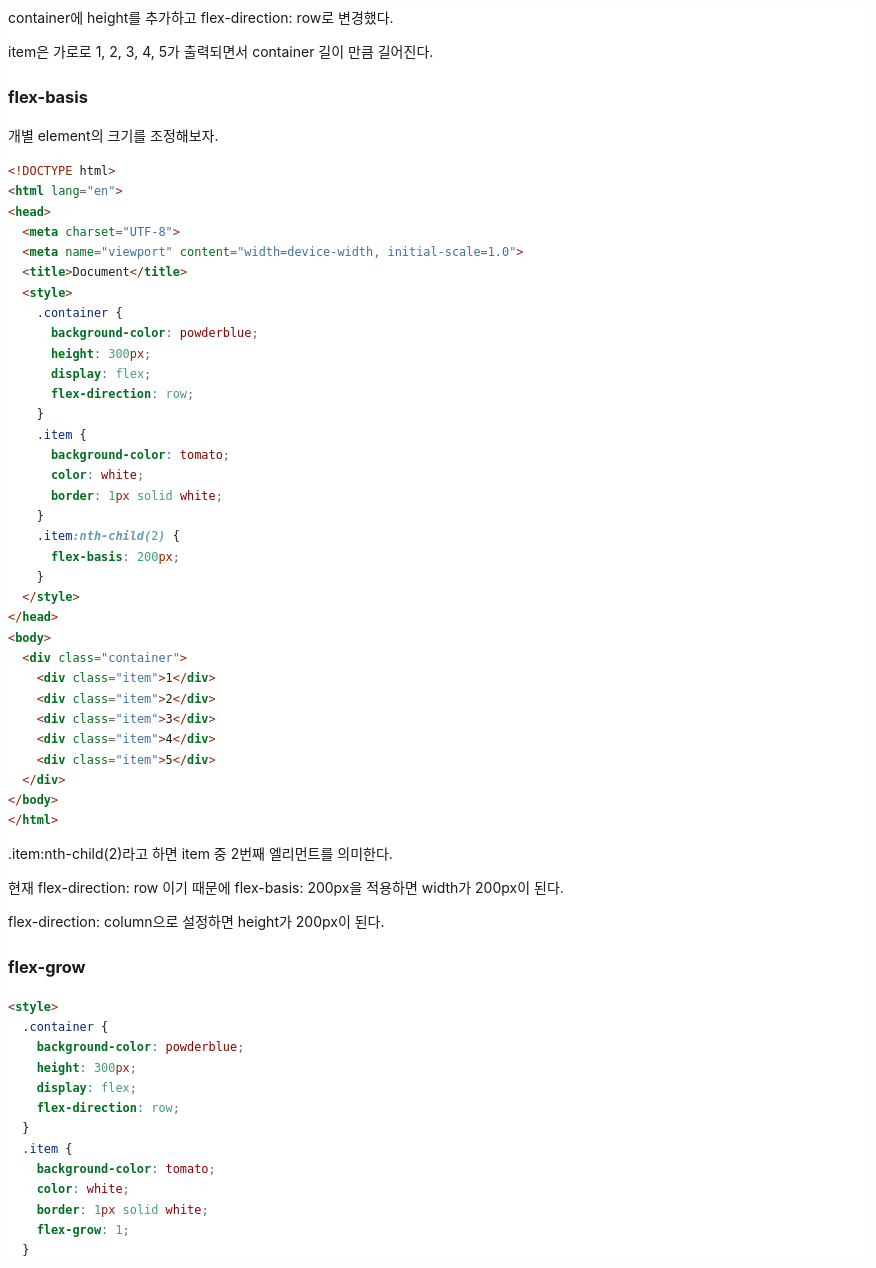 
container에 height를 추가하고 flex-direction: row로 변경했다.

item은 가로로 1, 2, 3, 4, 5가 출력되면서 container 길이 만큼 길어진다.

### flex-basis

개별 element의 크기를 조정해보자.

```html
<!DOCTYPE html>
<html lang="en">
<head>
  <meta charset="UTF-8">
  <meta name="viewport" content="width=device-width, initial-scale=1.0">
  <title>Document</title>
  <style>
    .container {
      background-color: powderblue;
      height: 300px;
      display: flex;
      flex-direction: row;
    }
    .item {
      background-color: tomato;
      color: white;
      border: 1px solid white;
    }
    .item:nth-child(2) {
      flex-basis: 200px;
    }
  </style>
</head>
<body>
  <div class="container">
    <div class="item">1</div>
    <div class="item">2</div>
    <div class="item">3</div>
    <div class="item">4</div>
    <div class="item">5</div>
  </div>
</body>
</html>
```

.item:nth-child(2)라고 하면 item 중 2번째 엘리먼트를 의미한다.

현재 flex-direction: row 이기 때문에 flex-basis: 200px을 적용하면 width가 200px이 된다.

flex-direction: column으로 설정하면 height가 200px이 된다.

### flex-grow

```html
<style>
  .container {
    background-color: powderblue;
    height: 300px;
    display: flex;
    flex-direction: row;
  }
  .item {
    background-color: tomato;
    color: white;
    border: 1px solid white;
    flex-grow: 1;
  }
```